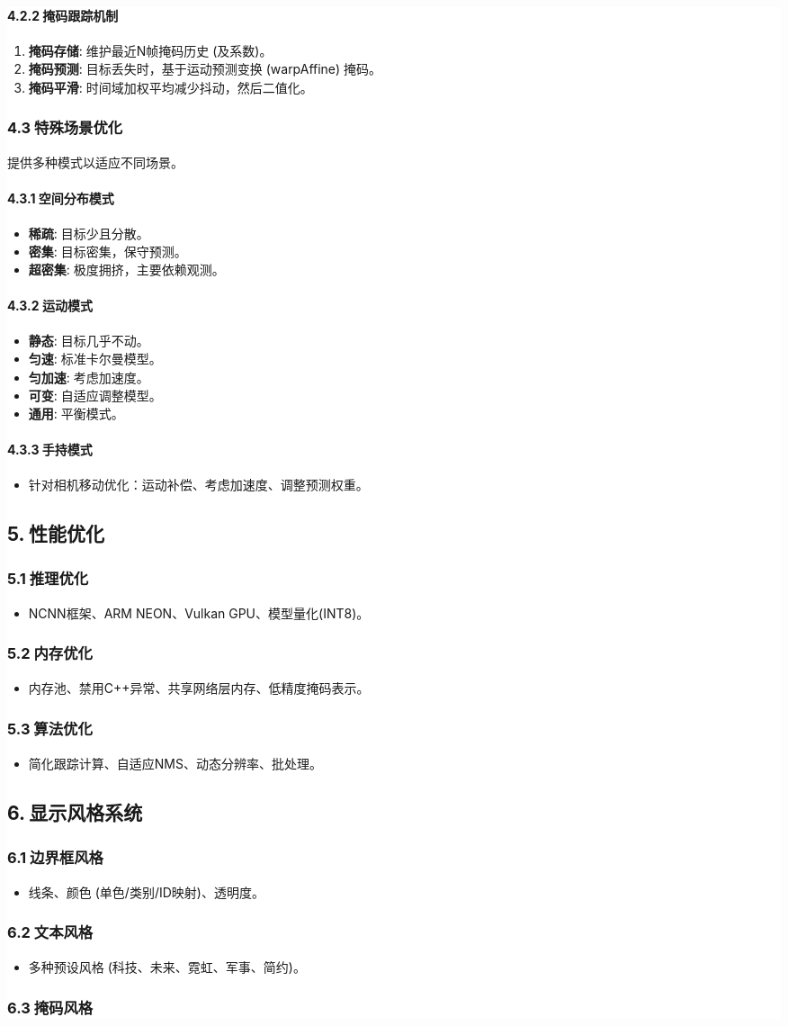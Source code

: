 #### 4.2.2 掩码跟踪机制

1.  **掩码存储**: 维护最近N帧掩码历史 (及系数)。
2.  **掩码预测**: 目标丢失时，基于运动预测变换 (warpAffine) 掩码。
3.  **掩码平滑**: 时间域加权平均减少抖动，然后二值化。

### 4.3 特殊场景优化

提供多种模式以适应不同场景。

#### 4.3.1 空间分布模式

-   **稀疏**: 目标少且分散。
-   **密集**: 目标密集，保守预测。
-   **超密集**: 极度拥挤，主要依赖观测。

#### 4.3.2 运动模式

-   **静态**: 目标几乎不动。
-   **匀速**: 标准卡尔曼模型。
-   **匀加速**: 考虑加速度。
-   **可变**: 自适应调整模型。
-   **通用**: 平衡模式。

#### 4.3.3 手持模式

-   针对相机移动优化：运动补偿、考虑加速度、调整预测权重。

## 5. 性能优化

### 5.1 推理优化

-   NCNN框架、ARM NEON、Vulkan GPU、模型量化(INT8)。

### 5.2 内存优化

-   内存池、禁用C++异常、共享网络层内存、低精度掩码表示。

### 5.3 算法优化

-   简化跟踪计算、自适应NMS、动态分辨率、批处理。

## 6. 显示风格系统

### 6.1 边界框风格

-   线条、颜色 (单色/类别/ID映射)、透明度。

### 6.2 文本风格

-   多种预设风格 (科技、未来、霓虹、军事、简约)。

### 6.3 掩码风格
